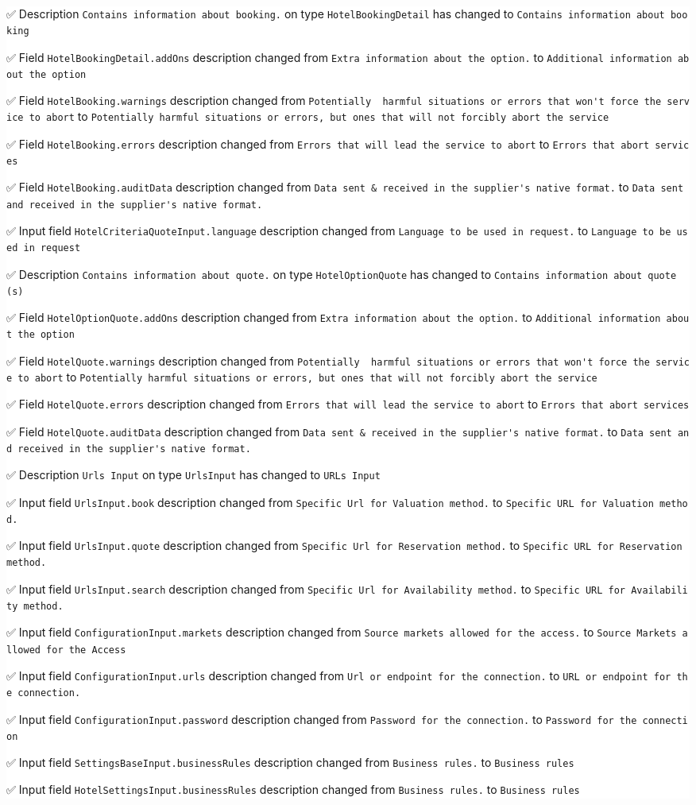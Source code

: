 ✅  Description `Contains information about booking.` on type `HotelBookingDetail` has changed to `Contains information about booking`

✅  Field `HotelBookingDetail.addOns` description changed from `Extra information about the option.` to `Additional information about the option`

✅  Field `HotelBooking.warnings` description changed from `Potentially  harmful situations or errors that won't force the service to abort` to `Potentially harmful situations or errors, but ones that will not forcibly abort the service`

✅  Field `HotelBooking.errors` description changed from `Errors that will lead the service to abort` to `Errors that abort services`

✅  Field `HotelBooking.auditData` description changed from `Data sent & received in the supplier's native format.` to `Data sent and received in the supplier's native format.`

✅  Input field `HotelCriteriaQuoteInput.language` description changed from `Language to be used in request.` to `Language to be used in request`

✅  Description `Contains information about quote.` on type `HotelOptionQuote` has changed to `Contains information about quote(s)`

✅  Field `HotelOptionQuote.addOns` description changed from `Extra information about the option.` to `Additional information about the option`

✅  Field `HotelQuote.warnings` description changed from `Potentially  harmful situations or errors that won't force the service to abort` to `Potentially harmful situations or errors, but ones that will not forcibly abort the service`

✅  Field `HotelQuote.errors` description changed from `Errors that will lead the service to abort` to `Errors that abort services`

✅  Field `HotelQuote.auditData` description changed from `Data sent & received in the supplier's native format.` to `Data sent and received in the supplier's native format.`

✅  Description `Urls Input` on type `UrlsInput` has changed to `URLs Input`

✅  Input field `UrlsInput.book` description changed from `Specific Url for Valuation method.` to `Specific URL for Valuation method.`

✅  Input field `UrlsInput.quote` description changed from `Specific Url for Reservation method.` to `Specific URL for Reservation method.`

✅  Input field `UrlsInput.search` description changed from `Specific Url for Availability method.` to `Specific URL for Availability method.`

✅  Input field `ConfigurationInput.markets` description changed from `Source markets allowed for the access.` to `Source Markets allowed for the Access`

✅  Input field `ConfigurationInput.urls` description changed from `Url or endpoint for the connection.` to `URL or endpoint for the connection.`

✅  Input field `ConfigurationInput.password` description changed from `Password for the connection.` to `Password for the connection`

✅  Input field `SettingsBaseInput.businessRules` description changed from `Business rules.` to `Business rules`

✅  Input field `HotelSettingsInput.businessRules` description changed from `Business rules.` to `Business rules`
